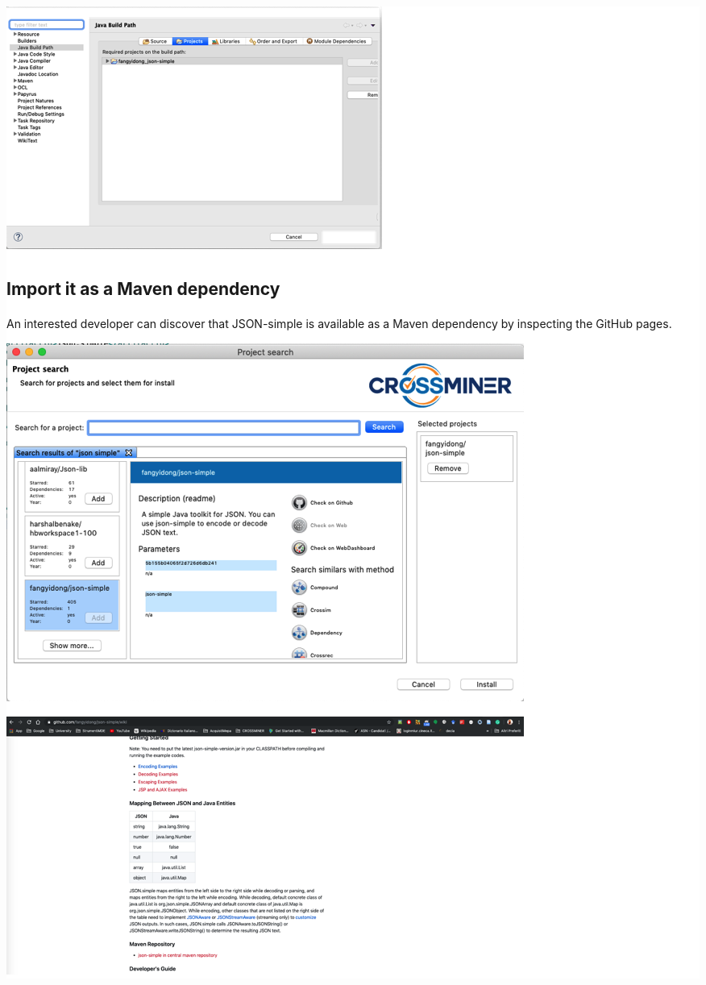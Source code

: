 ![Install project](./images/project-install6.png)

## Import it as a Maven dependency
An interested developer can discover that JSON-simple is available as a Maven dependency by inspecting the GitHub pages.

![CROSSMINER Search "json-simpl"](./images/search-01.png)

![CROSSMINER Search "json-simpl"](./images/json-simple-web.png)